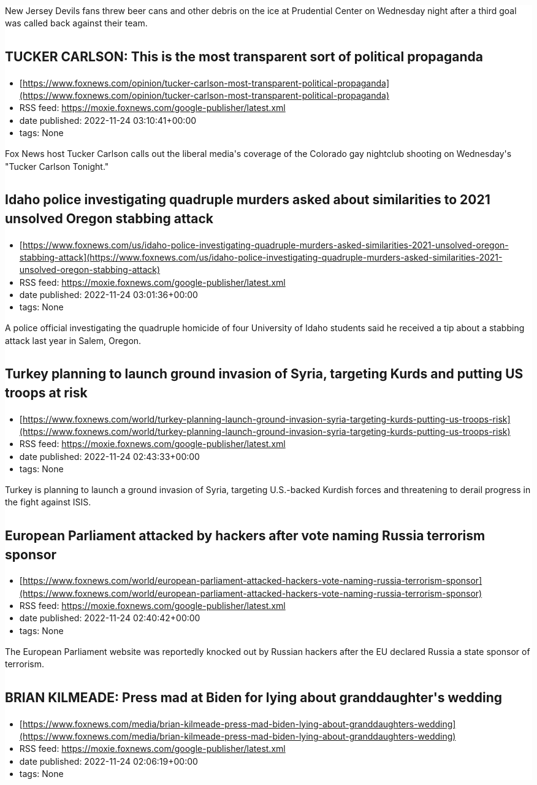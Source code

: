 New Jersey Devils fans threw beer cans and other debris on the ice at Prudential Center on Wednesday night after a third goal was called back against their team.

## TUCKER CARLSON: This is the most transparent sort of political propaganda
 - [https://www.foxnews.com/opinion/tucker-carlson-most-transparent-political-propaganda](https://www.foxnews.com/opinion/tucker-carlson-most-transparent-political-propaganda)
 - RSS feed: https://moxie.foxnews.com/google-publisher/latest.xml
 - date published: 2022-11-24 03:10:41+00:00
 - tags: None

Fox News host Tucker Carlson calls out the liberal media's coverage of the Colorado gay nightclub shooting on Wednesday's "Tucker Carlson Tonight."

## Idaho police investigating quadruple murders asked about similarities to 2021 unsolved Oregon stabbing attack
 - [https://www.foxnews.com/us/idaho-police-investigating-quadruple-murders-asked-similarities-2021-unsolved-oregon-stabbing-attack](https://www.foxnews.com/us/idaho-police-investigating-quadruple-murders-asked-similarities-2021-unsolved-oregon-stabbing-attack)
 - RSS feed: https://moxie.foxnews.com/google-publisher/latest.xml
 - date published: 2022-11-24 03:01:36+00:00
 - tags: None

A police official investigating the quadruple homicide of four University of Idaho students said he received a tip about a stabbing attack last year in Salem, Oregon.

## Turkey planning to launch ground invasion of Syria, targeting Kurds and putting US troops at risk
 - [https://www.foxnews.com/world/turkey-planning-launch-ground-invasion-syria-targeting-kurds-putting-us-troops-risk](https://www.foxnews.com/world/turkey-planning-launch-ground-invasion-syria-targeting-kurds-putting-us-troops-risk)
 - RSS feed: https://moxie.foxnews.com/google-publisher/latest.xml
 - date published: 2022-11-24 02:43:33+00:00
 - tags: None

Turkey is planning to launch a ground invasion of Syria, targeting U.S.-backed Kurdish forces and threatening to derail progress in the fight against ISIS.

## European Parliament attacked by hackers after vote naming Russia terrorism sponsor
 - [https://www.foxnews.com/world/european-parliament-attacked-hackers-vote-naming-russia-terrorism-sponsor](https://www.foxnews.com/world/european-parliament-attacked-hackers-vote-naming-russia-terrorism-sponsor)
 - RSS feed: https://moxie.foxnews.com/google-publisher/latest.xml
 - date published: 2022-11-24 02:40:42+00:00
 - tags: None

The European Parliament website was reportedly knocked out by Russian hackers after the EU declared Russia a state sponsor of terrorism.

## BRIAN KILMEADE: Press mad at Biden for lying about granddaughter's wedding
 - [https://www.foxnews.com/media/brian-kilmeade-press-mad-biden-lying-about-granddaughters-wedding](https://www.foxnews.com/media/brian-kilmeade-press-mad-biden-lying-about-granddaughters-wedding)
 - RSS feed: https://moxie.foxnews.com/google-publisher/latest.xml
 - date published: 2022-11-24 02:06:19+00:00
 - tags: None
